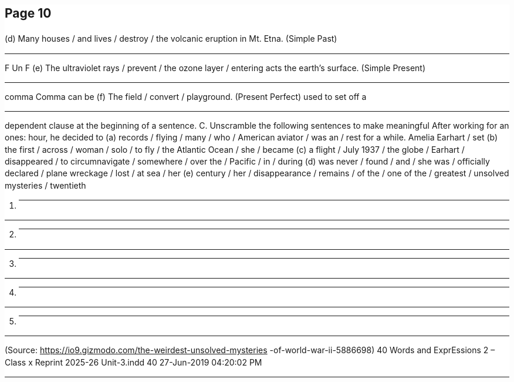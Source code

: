 
## Page 10

(d) Many houses / and lives / destroy / the volcanic eruption
in Mt. Etna. (Simple Past)
_____________________________________________________
F
Un
F (e) The ultraviolet rays / prevent / the ozone layer / entering
acts
the earth’s surface. (Simple Present)
______________________________________________________
comma
Comma can be (f) The field / convert / playground. (Present Perfect)
used to set off a
______________________________________________________
dependent clause at
the beginning of a
sentence. C. Unscramble the following sentences to make meaningful
After working for an ones:
hour, he decided to
(a) records / flying / many / who / American aviator / was an /
rest for a while.
Amelia Earhart / set
(b) the first / across / woman / solo / to fly / the Atlantic Ocean /
she / became
(c) a flight / July 1937 / the globe / Earhart / disappeared /
to circumnavigate / somewhere / over the / Pacific / in /
during
(d) was never / found / and / she was / officially declared /
plane wreckage / lost / at sea / her
(e) century / her / disappearance / remains / of the / one of
the / greatest / unsolved mysteries / twentieth
1. ________________________________________________________________________
________________________________________________________________________
2. ________________________________________________________________________
________________________________________________________________________
3. ________________________________________________________________________
________________________________________________________________________
4. ________________________________________________________________________
________________________________________________________________________
5. ________________________________________________________________________
________________________________________________________________________
(Source: https://io9.gizmodo.com/the-weirdest-unsolved-mysteries
-of-world-war-ii-5886698)
40 Words and ExprEssions 2 – Class x
Reprint 2025-26
Unit-3.indd 40 27-Jun-2019 04:20:02 PM

---
